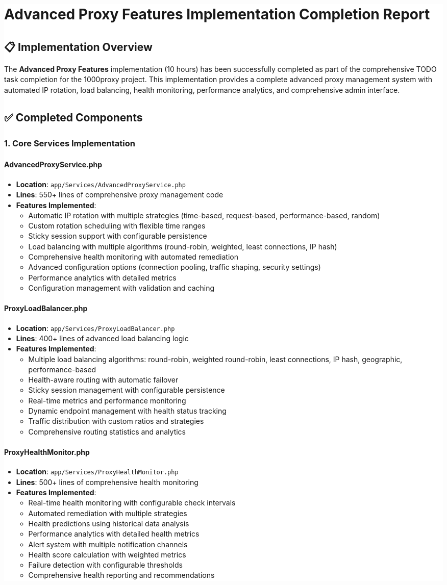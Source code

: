 # Advanced Proxy Features Implementation Completion Report

## 📋 Implementation Overview

The **Advanced Proxy Features** implementation (10 hours) has been successfully completed as part of the comprehensive TODO task completion for the 1000proxy project. This implementation provides a complete advanced proxy management system with automated IP rotation, load balancing, health monitoring, performance analytics, and comprehensive admin interface.

## ✅ Completed Components

### 1. Core Services Implementation

#### AdvancedProxyService.php
- **Location**: `app/Services/AdvancedProxyService.php`
- **Lines**: 550+ lines of comprehensive proxy management code
- **Features Implemented**:
  - Automatic IP rotation with multiple strategies (time-based, request-based, performance-based, random)
  - Custom rotation scheduling with flexible time ranges
  - Sticky session support with configurable persistence
  - Load balancing with multiple algorithms (round-robin, weighted, least connections, IP hash)
  - Comprehensive health monitoring with automated remediation
  - Advanced configuration options (connection pooling, traffic shaping, security settings)
  - Performance analytics with detailed metrics
  - Configuration management with validation and caching

#### ProxyLoadBalancer.php
- **Location**: `app/Services/ProxyLoadBalancer.php`
- **Lines**: 400+ lines of advanced load balancing logic
- **Features Implemented**:
  - Multiple load balancing algorithms: round-robin, weighted round-robin, least connections, IP hash, geographic, performance-based
  - Health-aware routing with automatic failover
  - Sticky session management with configurable persistence
  - Real-time metrics and performance monitoring
  - Dynamic endpoint management with health status tracking
  - Traffic distribution with custom ratios and strategies
  - Comprehensive routing statistics and analytics

#### ProxyHealthMonitor.php
- **Location**: `app/Services/ProxyHealthMonitor.php`
- **Lines**: 500+ lines of comprehensive health monitoring
- **Features Implemented**:
  - Real-time health monitoring with configurable check intervals
  - Automated remediation with multiple strategies
  - Health predictions using historical data analysis
  - Performance analytics with detailed health metrics
  - Alert system with multiple notification channels
  - Health score calculation with weighted metrics
  - Failure detection with configurable thresholds
  - Comprehensive health reporting and recommendations
